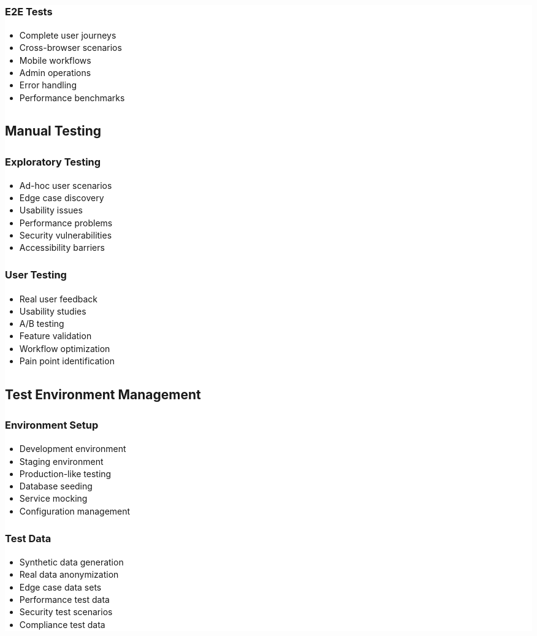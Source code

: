 ### E2E Tests

- Complete user journeys
- Cross-browser scenarios
- Mobile workflows
- Admin operations
- Error handling
- Performance benchmarks

## Manual Testing

### Exploratory Testing

- Ad-hoc user scenarios
- Edge case discovery
- Usability issues
- Performance problems
- Security vulnerabilities
- Accessibility barriers

### User Testing

- Real user feedback
- Usability studies
- A/B testing
- Feature validation
- Workflow optimization
- Pain point identification

## Test Environment Management

### Environment Setup

- Development environment
- Staging environment
- Production-like testing
- Database seeding
- Service mocking
- Configuration management

### Test Data

- Synthetic data generation
- Real data anonymization
- Edge case data sets
- Performance test data
- Security test scenarios
- Compliance test data

